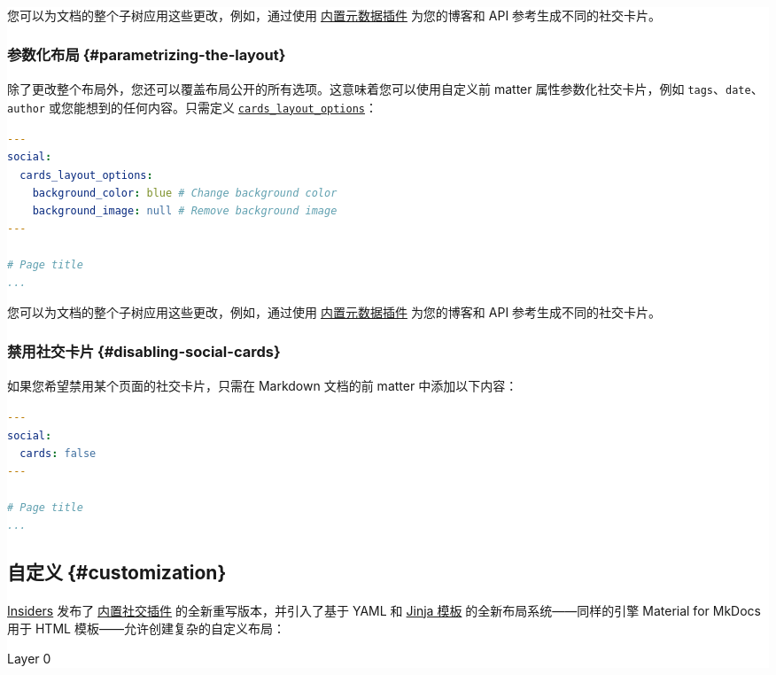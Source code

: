 您可以为文档的整个子树应用这些更改，例如，通过使用 [内置元数据插件] 为您的博客和 API 参考生成不同的社交卡片。

  [内置元数据插件]: ../plugins/meta.md

### 参数化布局 {#parametrizing-the-layout}





除了更改整个布局外，您还可以覆盖布局公开的所有选项。这意味着您可以使用自定义前 matter 属性参数化社交卡片，例如 `tags`、`date`、`author` 或您能想到的任何内容。只需定义 [`cards_layout_options`](../plugins/social.md#meta.social.cards_layout_options)：

``` yaml
---
social:
  cards_layout_options:
    background_color: blue # Change background color
    background_image: null # Remove background image
---

# Page title
...
```

您可以为文档的整个子树应用这些更改，例如，通过使用 [内置元数据插件] 为您的博客和 API 参考生成不同的社交卡片。

### 禁用社交卡片 {#disabling-social-cards}





如果您希望禁用某个页面的社交卡片，只需在 Markdown 文档的前 matter 中添加以下内容：

``` yaml
---
social:
  cards: false
---

# Page title
...
```

## 自定义 {#customization}





[Insiders] 发布了 [内置社交插件] 的全新重写版本，并引入了基于 YAML 和 [Jinja 模板] 的全新布局系统——同样的引擎 Material for MkDocs 用于 HTML 模板——允许创建复杂的自定义布局：

<div class="mdx-social">
  <div class="mdx-social__layer">
    <div class="mdx-social__image">
      <span class="mdx-social__label">Layer 0</span>

  [如何构建自定义社交卡片]: https://www.youtube.com/watch?v=4OjnOc6ftJ8
  [默认布局]: ../plugins/social.md#layouts
  [自定义布局]: #customization
  [格式化]: ../reference/formatting.md
  [Layout default variant]: ../assets/screenshots/social-cards-variant.png
  [插件文档]: ../plugins/social.md
  [图像处理依赖项]: ../plugins/requirements/image-processing.md
  [site_url]: https://www.mkdocs.org/user-guide/configuration/#site_url
  [更改标题]: ../reference/index.md#setting-the-page-title
  [更改描述]: ../reference/index.md#setting-the-page-description
  [font]: changing-the-fonts.md#regular-font
  [Insiders]: ../insiders/index.md
  [内置社交插件]: ../plugins/social.md
  [Google Fonts]: https://fonts.google.com/
  [Jinja 模板]: https://jinja.palletsprojects.com/en/3.1.x/
  [研究预设计的布局]: https://github.com/squidfunk/mkdocs-material-insiders/tree/master/src/plugins/social/layouts
  [Layer size]: ../assets/screenshots/social-cards-layer-size.png
  [debug]: ../plugins/social.md#debugging
[Layer background color]: ../assets/screenshots/social-cards-layer-background-color.png
[Layer background image]: ../assets/screenshots/social-cards-layer-background-image.png
[Layer background]: ../assets/screenshots/social-cards-layer-background.png
  [config variable]: https://www.mkdocs.org/dev-guide/themes/#config
  [page variable]: https://www.mkdocs.org/dev-guide/themes/#page
  [Layer typography]: ../assets/screenshots/social-cards-layer-typography.png
  [Layer typography ellipsis]: ../assets/screenshots/social-cards-layer-typography-ellipsis.png
  [Layer typography shrink]: ../assets/screenshots/social-cards-layer-typography-shrink.png
  [Layer typography align]: ../assets/screenshots/social-cards-layer-typography-align.png
  [YAML anchors]: https://support.atlassian.com/bitbucket-cloud/docs/yaml-anchors/
  [additional icons]: ./changing-the-logo-and-icons.md#additional-icons
  [Layer icon]: ../assets/screenshots/social-cards-layer-icon.png
  [Layer icon circles]: ../assets/screenshots/social-cards-layer-icon-circles.png
  [开启讨论]: https://github.com/squidfunk/mkdocs-material/discussions/new
